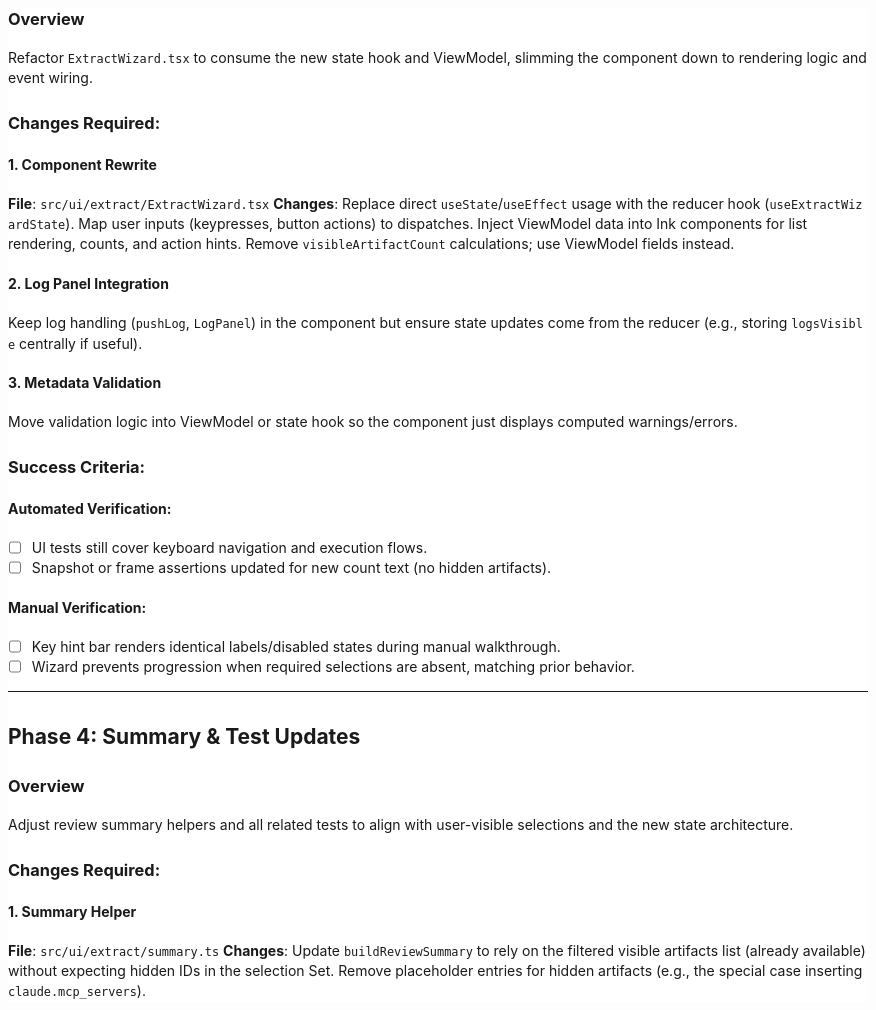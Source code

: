 ### Overview

Refactor `ExtractWizard.tsx` to consume the new state hook and ViewModel, slimming the component down to rendering logic and event wiring.

### Changes Required:

#### 1. Component Rewrite

**File**: `src/ui/extract/ExtractWizard.tsx`
**Changes**: Replace direct `useState`/`useEffect` usage with the reducer hook (`useExtractWizardState`). Map user inputs (keypresses, button actions) to dispatches. Inject ViewModel data into Ink components for list rendering, counts, and action hints. Remove `visibleArtifactCount` calculations; use ViewModel fields instead.

#### 2. Log Panel Integration

Keep log handling (`pushLog`, `LogPanel`) in the component but ensure state updates come from the reducer (e.g., storing `logsVisible` centrally if useful).

#### 3. Metadata Validation

Move validation logic into ViewModel or state hook so the component just displays computed warnings/errors.

### Success Criteria:

#### Automated Verification:

- [ ] UI tests still cover keyboard navigation and execution flows.
- [ ] Snapshot or frame assertions updated for new count text (no hidden artifacts).

#### Manual Verification:

- [ ] Key hint bar renders identical labels/disabled states during manual walkthrough.
- [ ] Wizard prevents progression when required selections are absent, matching prior behavior.

---

## Phase 4: Summary & Test Updates

### Overview

Adjust review summary helpers and all related tests to align with user-visible selections and the new state architecture.

### Changes Required:

#### 1. Summary Helper

**File**: `src/ui/extract/summary.ts`
**Changes**: Update `buildReviewSummary` to rely on the filtered visible artifacts list (already available) without expecting hidden IDs in the selection Set. Remove placeholder entries for hidden artifacts (e.g., the special case inserting `claude.mcp_servers`).
